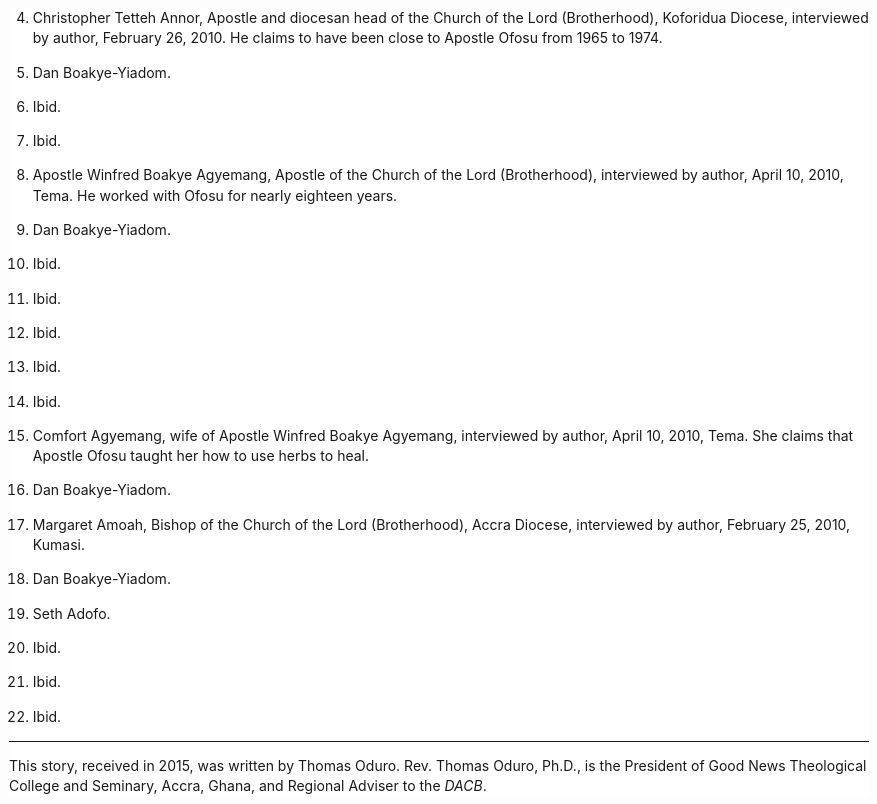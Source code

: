 4. Christopher Tetteh Annor, Apostle and diocesan head of the Church of the Lord (Brotherhood), Koforidua Diocese, interviewed by author, February 26, 2010. He claims to have been close to Apostle Ofosu from 1965 to 1974.

5. Dan Boakye-Yiadom.

6. Ibid.

7. Ibid.

8. Apostle Winfred Boakye Agyemang, Apostle of the Church of the Lord (Brotherhood), interviewed by author, April 10, 2010, Tema. He worked with Ofosu for nearly eighteen years.

9. Dan Boakye-Yiadom.

10. Ibid.

11. Ibid.

12. Ibid.

13. Ibid.

14. Ibid.

15. Comfort Agyemang, wife of Apostle Winfred Boakye Agyemang, interviewed by author, April 10, 2010, Tema. She claims that Apostle Ofosu taught her how to use herbs to heal.

16. Dan Boakye-Yiadom.

17. Margaret Amoah, Bishop of the Church of the Lord (Brotherhood), Accra Diocese, interviewed by author, February 25, 2010, Kumasi.

18. Dan Boakye-Yiadom.

19. Seth Adofo.

20. Ibid.

21. Ibid.

22. Ibid.

---

This story, received in 2015, was written by Thomas Oduro. Rev. Thomas Oduro, Ph.D., is the President of Good News Theological College and Seminary, Accra, Ghana, and Regional Adviser to the *DACB*.
